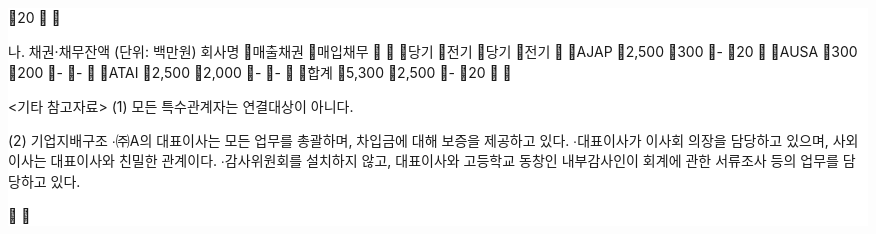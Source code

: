 20




나. 채권·채무잔액
(단위: 백만원)
회사명
매출채권
매입채무 


당기
전기
당기
전기

AJAP
2,500
300
-
20

AUSA
300
200
-
-

ATAI
2,500
2,000
-
-

합계
5,300
2,500
-
20




<기타 참고자료>
(1) 모든 특수관계자는 연결대상이 아니다.

(2) 기업지배구조
∙㈜A의 대표이사는 모든 업무를 총괄하며, 차입금에 대해 보증을 제공하고 있다. 
∙대표이사가 이사회 의장을 담당하고 있으며, 사외이사는 대표이사와 친밀한 관계이다. 
∙감사위원회를 설치하지 않고, 대표이사와 고등학교 동창인 내부감사인이 회계에 관한 서류조사 등의 업무를 담당하고 있다. 



